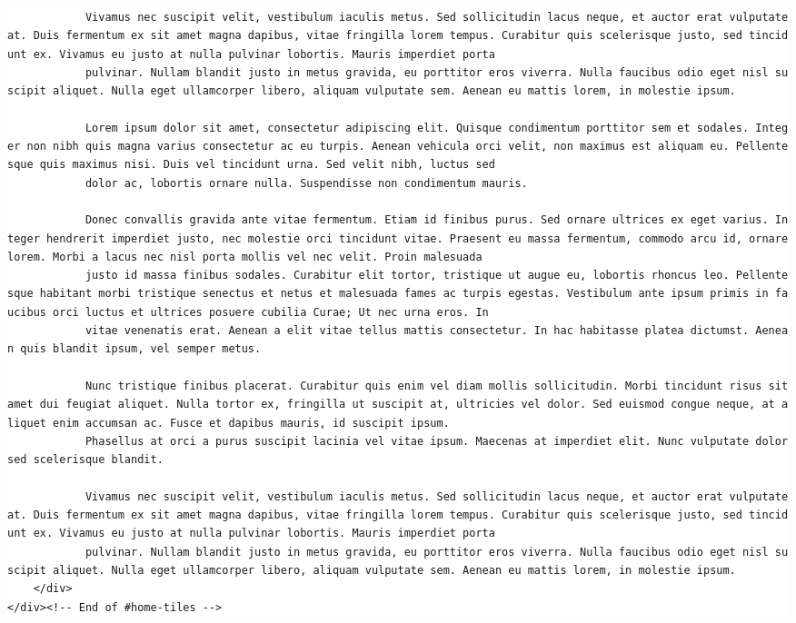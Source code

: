                 Vivamus nec suscipit velit, vestibulum iaculis metus. Sed sollicitudin lacus neque, et auctor erat vulputate at. Duis fermentum ex sit amet magna dapibus, vitae fringilla lorem tempus. Curabitur quis scelerisque justo, sed tincidunt ex. Vivamus eu justo at nulla pulvinar lobortis. Mauris imperdiet porta
                pulvinar. Nullam blandit justo in metus gravida, eu porttitor eros viverra. Nulla faucibus odio eget nisl suscipit aliquet. Nulla eget ullamcorper libero, aliquam vulputate sem. Aenean eu mattis lorem, in molestie ipsum.

                Lorem ipsum dolor sit amet, consectetur adipiscing elit. Quisque condimentum porttitor sem et sodales. Integer non nibh quis magna varius consectetur ac eu turpis. Aenean vehicula orci velit, non maximus est aliquam eu. Pellentesque quis maximus nisi. Duis vel tincidunt urna. Sed velit nibh, luctus sed
                dolor ac, lobortis ornare nulla. Suspendisse non condimentum mauris.

                Donec convallis gravida ante vitae fermentum. Etiam id finibus purus. Sed ornare ultrices ex eget varius. Integer hendrerit imperdiet justo, nec molestie orci tincidunt vitae. Praesent eu massa fermentum, commodo arcu id, ornare lorem. Morbi a lacus nec nisl porta mollis vel nec velit. Proin malesuada
                justo id massa finibus sodales. Curabitur elit tortor, tristique ut augue eu, lobortis rhoncus leo. Pellentesque habitant morbi tristique senectus et netus et malesuada fames ac turpis egestas. Vestibulum ante ipsum primis in faucibus orci luctus et ultrices posuere cubilia Curae; Ut nec urna eros. In
                vitae venenatis erat. Aenean a elit vitae tellus mattis consectetur. In hac habitasse platea dictumst. Aenean quis blandit ipsum, vel semper metus.

                Nunc tristique finibus placerat. Curabitur quis enim vel diam mollis sollicitudin. Morbi tincidunt risus sit amet dui feugiat aliquet. Nulla tortor ex, fringilla ut suscipit at, ultricies vel dolor. Sed euismod congue neque, at aliquet enim accumsan ac. Fusce et dapibus mauris, id suscipit ipsum.
                Phasellus at orci a purus suscipit lacinia vel vitae ipsum. Maecenas at imperdiet elit. Nunc vulputate dolor sed scelerisque blandit.

                Vivamus nec suscipit velit, vestibulum iaculis metus. Sed sollicitudin lacus neque, et auctor erat vulputate at. Duis fermentum ex sit amet magna dapibus, vitae fringilla lorem tempus. Curabitur quis scelerisque justo, sed tincidunt ex. Vivamus eu justo at nulla pulvinar lobortis. Mauris imperdiet porta
                pulvinar. Nullam blandit justo in metus gravida, eu porttitor eros viverra. Nulla faucibus odio eget nisl suscipit aliquet. Nulla eget ullamcorper libero, aliquam vulputate sem. Aenean eu mattis lorem, in molestie ipsum.
        </div>
    </div><!-- End of #home-tiles -->
</div>


<script src="js/jquery-2.1.4.min.js"></script>
<script src="js/bootstrap.min.js"></script>
<script src="js/script.js"></script>
</body>
</html>
